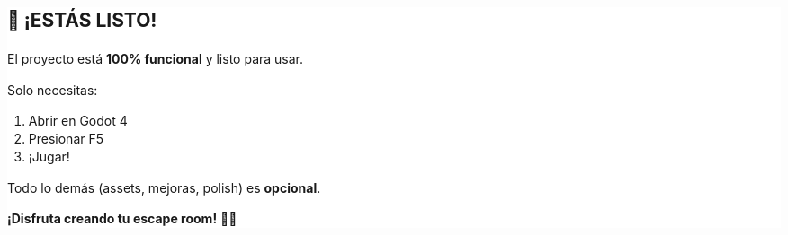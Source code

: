
## 🎉 ¡ESTÁS LISTO!

El proyecto está **100% funcional** y listo para usar.

Solo necesitas:
1. Abrir en Godot 4
2. Presionar F5
3. ¡Jugar!

Todo lo demás (assets, mejoras, polish) es **opcional**.

**¡Disfruta creando tu escape room!** 🚀✨
